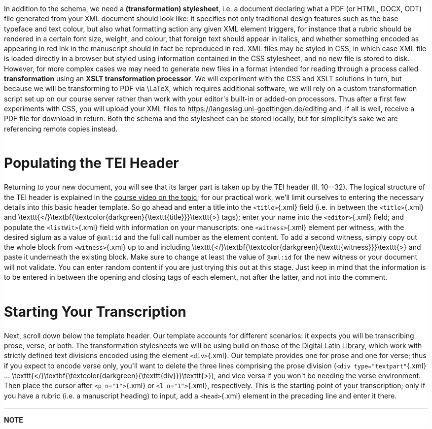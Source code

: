 In addition to the schema, we need a **(transformation) stylesheet**, i.e. a document declaring what a PDF (or HTML, DOCX, ODT) file generated from your XML document should look like: it specifies not only traditional design features such as the base typeface and text colour, but also what formatting action any given XML element triggers, for instance that a rubric should be rendered in a certain font size, weight, and colour, that foreign text should appear in italics, and whether something encoded as appearing in red ink in the manuscript should in fact be reproduced in red. XML files may be styled in CSS, in which case XML file is loaded directly in a browser but styled using information contained in the CSS stylesheet, and no new file is stored to disk. However, for more complex cases we may need to generate new files in a format intended for reading through a process called **transformation** using an **XSLT transformation processor**. We will experiment with the CSS and XSLT solutions in turn, but because we will be transforming to PDF via \LaTeX, which requires additional software, we will rely on a custom transformation script set up on our course server rather than work with your editor's built-in or added-on processors. Thus after a first few experiments with CSS, you will upload your XML files to <https://langeslag.uni-goettingen.de/editing> and, if all is well, receive a PDF file for download in return. Both the schema and the stylesheet can be stored locally, but for simplicity’s sake we are referencing remote copies instead.

# Populating the TEI Header

Returning to your new document, you will see that its larger part is taken up by the TEI header (ll. 10--32). The logical structure of the TEI header is explained in the [course video on the topic](https://langeslag.uni-goettingen.de/editing/slides/TEI.mp4); for our practical work, we’ll limit ourselves to entering the necessary details into this basic header template. So go ahead and enter a title into the `<title>`{.xml} field (i.e. in between the `<title>`{.xml} and \texttt{</}\textbf{\textcolor{darkgreen}{\texttt{title}}}\texttt{>} tags); enter your name into the `<editor>`{.xml} field; and populate the `<listWit>`{.xml} field with information on your manuscripts: one `<witness>`{.xml} element per witness, with the desired siglum as a value of `@xml:id` and the full call number as the element content. To add a second witness, simply copy out the whole block from `<witness>`{.xml} up to and including \texttt{</}\textbf{\textcolor{darkgreen}{\texttt{witness}}}\texttt{>} and paste it underneath the existing block. Make sure to change at least the value of `@xml:id` for the new witness or your document will not validate. You can enter random content if you are just trying this out at this stage. Just keep in mind that the information is to be entered in between the opening and closing tags of each element, not after the latter, and not into the comment.

# Starting Your Transcription

Next, scroll down below the template header. Our template accounts for different scenarios: it expects you will be transcribing prose, verse, or both. The transformation stylesheets we will be using build on those of the [Digital Latin Library](https://digitallatin.org/), which work with strictly defined text divisions encoded using the element `<div>`{.xml}. Our template provides one for prose and one for verse; thus if you expect to encode verse only, you'll want to delete the three lines comprising the prose division (`<div type="textpart"`{.xml} … \texttt{</}\textbf{\textcolor{darkgreen}{\texttt{div}}}\texttt{>}), and vice versa if you won't be needing the verse environment. Then place the cursor after `<p n="1">`{.xml} or `<l n="1">`{.xml}, respectively. This is the starting point of your transcription; only if you have a rubric (i.e. a manuscript heading) to input, add a `<head>`{.xml} element in the preceding line and enter it there.

------------------------------------------------------------------------------------------
__NOTE__
